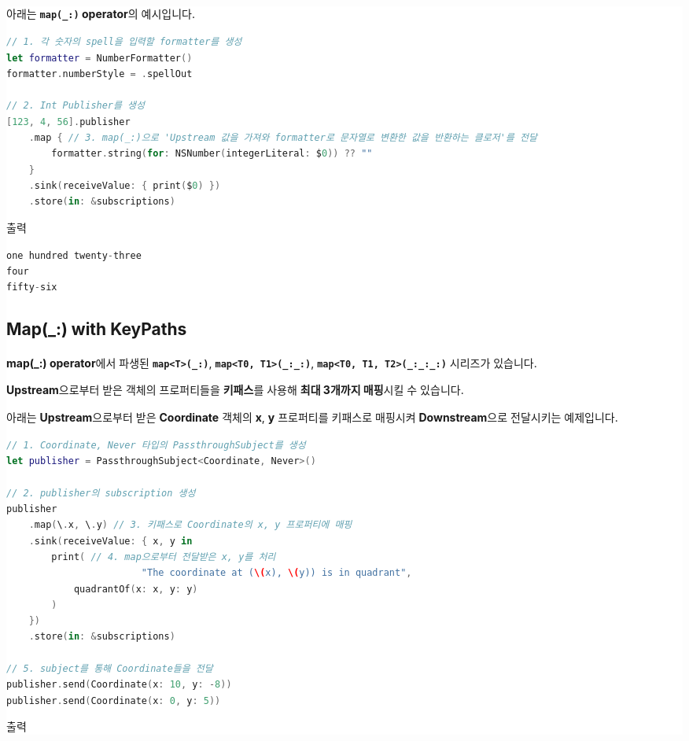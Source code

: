 아래는 **`map(_:)` operator**의 예시입니다.

```swift
// 1. 각 숫자의 spell을 입력할 formatter를 생성
let formatter = NumberFormatter()
formatter.numberStyle = .spellOut

// 2. Int Publisher를 생성
[123, 4, 56].publisher
    .map { // 3. map(_:)으로 'Upstream 값을 가져와 formatter로 문자열로 변환한 값을 반환하는 클로저'를 전달
        formatter.string(for: NSNumber(integerLiteral: $0)) ?? ""
    }
    .sink(receiveValue: { print($0) })
    .store(in: &subscriptions)
```

출력

```swift
one hundred twenty-three
four
fifty-six
```

## **Map(_:) with KeyPaths**

**map(_:) operator**에서 파생된 **`map<T>(_:)`**, **`map<T0, T1>(_:_:)`**, **`map<T0, T1, T2>(_:_:_:)`** 시리즈가 있습니다.

**Upstream**으로부터 받은 객체의 프로퍼티들을 **키패스**를 사용해 **최대 3개까지 매핑**시킬 수 있습니다.

아래는 **Upstream**으로부터 받은 **Coordinate** 객체의 **x**, **y** 프로퍼티를 키패스로 매핑시켜 **Downstream**으로 전달시키는 예제입니다.

```swift
// 1. Coordinate, Never 타입의 PassthroughSubject를 생성
let publisher = PassthroughSubject<Coordinate, Never>()

// 2. publisher의 subscription 생성
publisher
    .map(\.x, \.y) // 3. 키패스로 Coordinate의 x, y 프로퍼티에 매핑
    .sink(receiveValue: { x, y in
        print( // 4. map으로부터 전달받은 x, y를 처리
						"The coordinate at (\(x), \(y)) is in quadrant",
            quadrantOf(x: x, y: y)
        )
    })
    .store(in: &subscriptions)

// 5. subject를 통해 Coordinate들을 전달
publisher.send(Coordinate(x: 10, y: -8))
publisher.send(Coordinate(x: 0, y: 5))
```

출력
